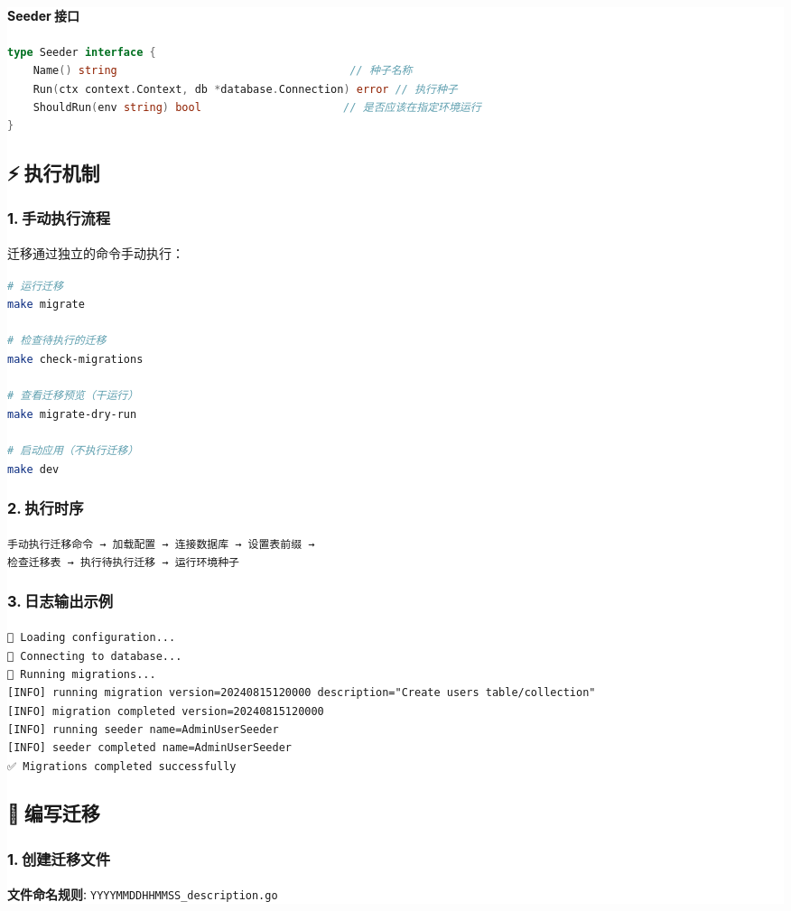 #### Seeder 接口
```go
type Seeder interface {
    Name() string                                    // 种子名称
    Run(ctx context.Context, db *database.Connection) error // 执行种子
    ShouldRun(env string) bool                      // 是否应该在指定环境运行
}
```

## ⚡ 执行机制

### 1. 手动执行流程
迁移通过独立的命令手动执行：

```bash
# 运行迁移
make migrate

# 检查待执行的迁移
make check-migrations

# 查看迁移预览（干运行）
make migrate-dry-run

# 启动应用（不执行迁移）
make dev
```

### 2. 执行时序
```
手动执行迁移命令 → 加载配置 → 连接数据库 → 设置表前缀 → 
检查迁移表 → 执行待执行迁移 → 运行环境种子
```

### 3. 日志输出示例
```
🔄 Loading configuration...
🔗 Connecting to database...
🚀 Running migrations...
[INFO] running migration version=20240815120000 description="Create users table/collection"
[INFO] migration completed version=20240815120000
[INFO] running seeder name=AdminUserSeeder
[INFO] seeder completed name=AdminUserSeeder
✅ Migrations completed successfully
```

## 📝 编写迁移

### 1. 创建迁移文件

**文件命名规则**: `YYYYMMDDHHMMSS_description.go`
